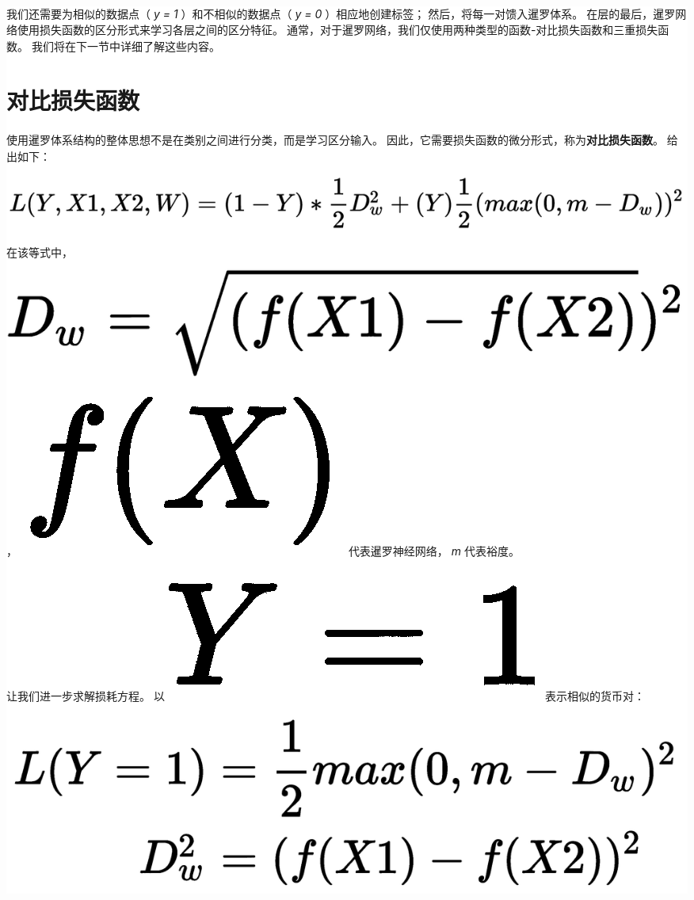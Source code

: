 我们还需要为相似的数据点（ *y = 1* ）和不相似的数据点（ *y = 0* ）相应地创建标签； 然后，将每一对馈入暹罗体系。 在层的最后，暹罗网络使用损失函数的区分形式来学习各层之间的区分特征。 通常，对于暹罗网络，我们仅使用两种类型的函数-对比损失函数和三重损失函数。 我们将在下一节中详细了解这些内容。

# 对比损失函数

使用暹罗体系结构的整体思想不是在类别之间进行分类，而是学习区分输入。 因此，它需要损失函数的微分形式，称为**对比损失函数**。 给出如下：

![](img/aaedf542-dd84-4589-8774-94190df0b2f6.png)

在该等式中， <sub>![](img/9e687802-529b-47b4-b926-f79460e42dde.png)</sub> ， <sub>![](img/de6b828f-f1ce-4715-8f21-7b34bfb928ce.png)</sub> 代表暹罗神经网络， *m* 代表裕度。

让我们进一步求解损耗方程。 以![](img/ebfeb884-3dee-4849-91bd-8021071d9860.png)表示相似的货币对：

![](img/029593cf-8b9d-4162-8c8f-4b58a97c679d.png)
